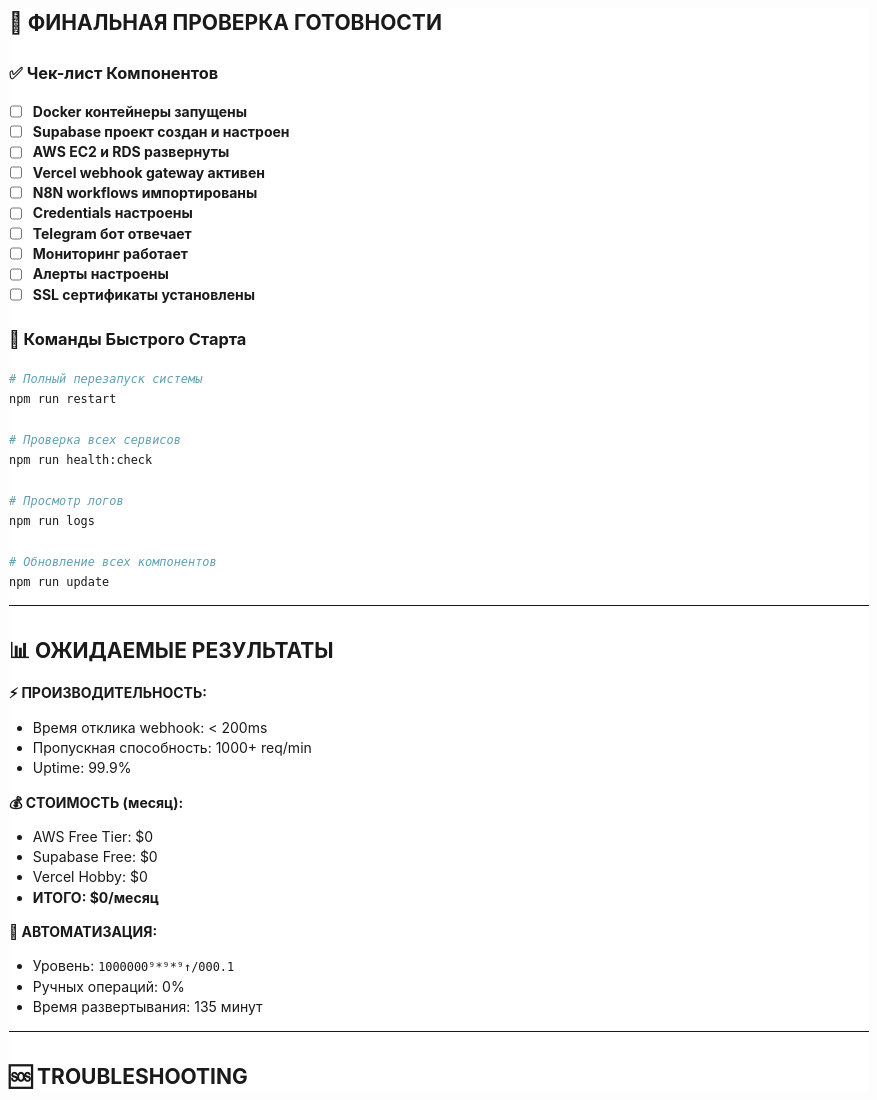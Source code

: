 ## 🎯 **ФИНАЛЬНАЯ ПРОВЕРКА ГОТОВНОСТИ**

### ✅ Чек-лист Компонентов
- [ ] **Docker контейнеры запущены**
- [ ] **Supabase проект создан и настроен**
- [ ] **AWS EC2 и RDS развернуты**
- [ ] **Vercel webhook gateway активен**
- [ ] **N8N workflows импортированы**
- [ ] **Credentials настроены**
- [ ] **Telegram бот отвечает**
- [ ] **Мониторинг работает**
- [ ] **Алерты настроены**
- [ ] **SSL сертификаты установлены**

### 🚀 Команды Быстрого Старта
```bash
# Полный перезапуск системы
npm run restart

# Проверка всех сервисов
npm run health:check

# Просмотр логов
npm run logs

# Обновление всех компонентов
npm run update
```

---

## 📊 **ОЖИДАЕМЫЕ РЕЗУЛЬТАТЫ**

**⚡ ПРОИЗВОДИТЕЛЬНОСТЬ:**
- Время отклика webhook: < 200ms
- Пропускная способность: 1000+ req/min
- Uptime: 99.9%

**💰 СТОИМОСТЬ (месяц):**
- AWS Free Tier: $0
- Supabase Free: $0  
- Vercel Hobby: $0
- **ИТОГО: $0/месяц**

**🔧 АВТОМАТИЗАЦИЯ:**
- Уровень: `1000000⁹*⁹*⁹↑/000.1`
- Ручных операций: 0%
- Время развертывания: 135 минут

---

## 🆘 **TROUBLESHOOTING**
